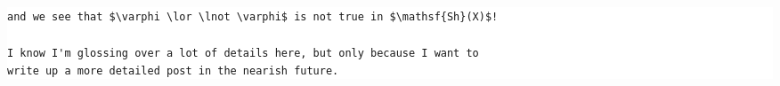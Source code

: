    and we see that $\varphi \lor \lnot \varphi$ is not true in $\mathsf{Sh}(X)$!

    I know I'm glossing over a lot of details here, but only because I want to 
    write up a more detailed post in the nearish future.

[^6]:
    I elected to omit the fact that dedekind and cauchy reals are different in
    the absence of LEM or CC. 

[^7]:
    I gave this definition without saying the word "functor" or "natural transformation"
    since I think it's important for this talk to be accessible to people with
    as little category theoretic background as possible.

[^8]:
    As an aside, I was quite pleased with this section of the talk! I thought
    it flowed really well, since I gave this sheaf as my main example earlier,
    and then built up to it as the real numbers object. 

[^9]:
    Candidly, though. I haven't read the whole book. I looked through that 
    chapter, but apparently Bridges uses some nonstandard definitions that
    might be misleading... I haven't actually checked to see how this squares
    with the definitions we usually use in a topos.

[^10]:
    For a while I thought we could get around this since $\mathbb{Q}$ has 
    decidable equality, but we really can't.

    For instance, let $a$ be the "real number" which is given by the continuous
    function $x \mapsto -|x|$. Then $a \geq 0$ is true only at $0$ 
    (thus its truth value is $\emptyset$, the interior of $\{0\}$) 
    and $a \lt 0$ is true on $(-\infty,0) \cup (0,\infty)$. 

    So even comparing a real $x$ to a _natural_ number $n$ doesn't guarantee 
    $x \geq n \lor x \lt n$ is valid.

[^12]:
    If you really want to have an idea, I that that semantics in 
    $\mathsf{Sh}(X_{\lnot \lnot})$ was "basically the same" as truth in
    $\mathsf{Sh}(X)$, except we have to restrict attention to [regular opens][12].

    Since $\mathbb{R}$ has a basis of regular opens, this really doesn't change
    anything at all, and it wasn't sitting right with me, because it felt like
    we could really just use double negation for free. I thought it was too
    good to be true and it was ¯\_(ツ)_/¯. 

    I'll spend more time talking about double negation in a future post.

[^13]:
    using the fact that continuous maps $[0,1] \to \mathbb{R}$ inside 
    $\mathsf{Sh}(X)$ correspond to continuous maps $[0,1] \times X \to \mathbb{R}$
    externally. See, for instance, Fourman's _Sheaf Models for Analysis_,
    on written page $286$.


[1]: https://en.wikipedia.org/wiki/Stone%E2%80%93Weierstrass_theorem#Weierstrass_approximation_theorem
[2]: https://en.wikipedia.org/wiki/Weierstrass_function
[3]: https://www.desmos.com/calculator/jvax2h3tui
[4]: https://en.wikipedia.org/wiki/Topos
[5]: https://www.ingo-blechschmidt.eu/
[6]: https://en.wikipedia.org/wiki/Axiom_of_countable_choice
[7]: https://en.wikipedia.org/wiki/Law_of_excluded_middle
[8]: https://en.wikipedia.org/wiki/Sheaf_(mathematics)
[9]: https://en.wikipedia.org/wiki/Natural_numbers_object
[10]: https://en.wikipedia.org/wiki/Bernstein_polynomial
[11]: https://ncatlab.org/nlab/show/locale
[12]: https://en.wikipedia.org/wiki/Regular_open_set
[13]: https://math.stackexchange.com/questions/4378270/externalizing-a-concrete-application-of-double-negation-toposes
